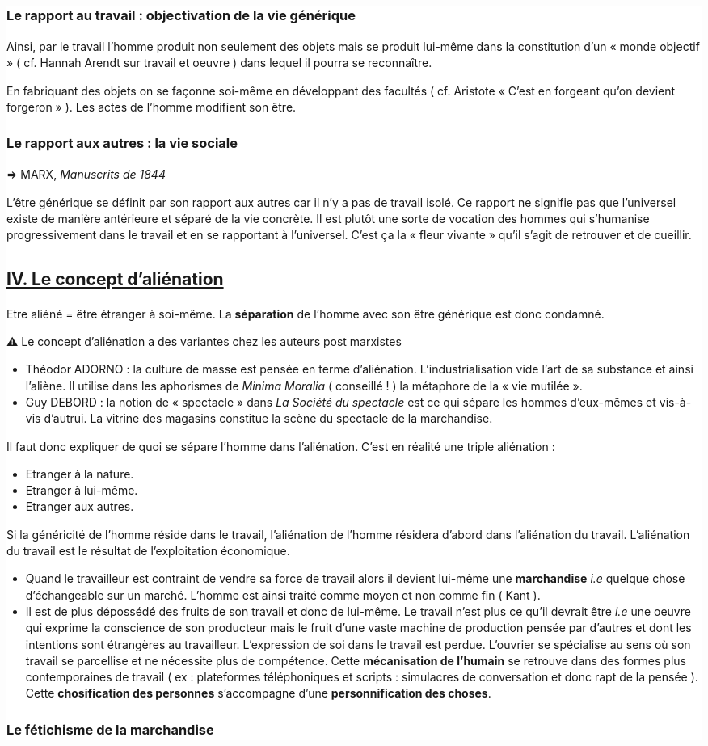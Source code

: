 ### Le  rapport au travail : objectivation de la vie générique 

Ainsi, par le travail l’homme produit non seulement des objets mais se produit lui-même dans la constitution d’un « monde objectif » ( cf. Hannah Arendt sur travail et oeuvre ) dans lequel il pourra se reconnaître.  

En fabriquant des objets on se façonne soi-même en développant des facultés ( cf. Aristote « C’est en forgeant qu’on devient forgeron » ). Les actes de l’homme modifient son être. 

### Le rapport aux autres : la vie sociale 

⇒ MARX, *Manuscrits de 1844* 

L’être générique se définit par son rapport aux autres car il n’y a pas de travail isolé. Ce rapport ne signifie pas que l’universel existe de manière antérieure et séparé de la vie concrète. Il est plutôt une sorte de vocation des hommes qui s’humanise progressivement dans le travail et en se rapportant à l’universel. C’est ça la « fleur vivante » qu’il s’agit de retrouver et de cueillir. 

## <u>IV. Le concept d’aliénation</u>

Etre aliéné = être étranger à soi-même. La **séparation** de l’homme avec son être générique est donc condamné. 

⚠ Le concept d’aliénation a des variantes chez les auteurs post marxistes
- Théodor ADORNO : la culture de masse est pensée en terme d’aliénation. L’industrialisation vide l’art de sa substance et ainsi l’aliène. Il utilise dans les aphorismes de *Minima Moralia* ( conseillé ! ) la métaphore de la « vie mutilée ». 
- Guy DEBORD : la notion de « spectacle » dans *La Société du spectacle* est ce qui sépare les hommes d’eux-mêmes et vis-à-vis d’autrui. La vitrine des magasins constitue la scène du spectacle de la marchandise. 

Il faut donc expliquer de quoi se sépare l’homme dans l’aliénation. C’est en réalité une triple aliénation :
- Etranger à la nature. 
- Etranger à lui-même.
- Etranger aux autres.

Si la généricité de l’homme réside dans le travail, l’aliénation de l’homme résidera d’abord dans l’aliénation du travail. L’aliénation du travail est le résultat de l’exploitation économique. 

- Quand le travailleur est contraint de vendre sa force de travail alors il devient lui-même une **marchandise** *i.e* quelque chose d’échangeable sur un marché. L’homme est ainsi traité comme moyen et non comme fin ( Kant ). 
- Il est de plus dépossédé des fruits de son travail et donc de lui-même. Le travail n’est plus ce qu’il devrait être *i.e* une oeuvre qui exprime la conscience de son producteur mais le fruit d’une vaste machine de production pensée par d’autres et dont les intentions sont étrangères au travailleur. L’expression de soi dans le travail est perdue. L’ouvrier se spécialise au sens où son travail se parcellise et ne nécessite plus de compétence. Cette **mécanisation de l’humain** se retrouve dans des formes plus contemporaines de travail ( ex : plateformes téléphoniques et scripts : simulacres de conversation et donc rapt de la pensée ). Cette **chosification des personnes** s’accompagne d’une **personnification des choses**. 

### Le fétichisme de la marchandise 
